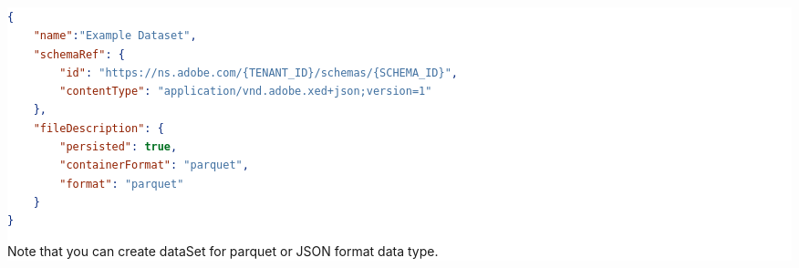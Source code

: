```JSON
{
    "name":"Example Dataset",
    "schemaRef": {
        "id": "https://ns.adobe.com/{TENANT_ID}/schemas/{SCHEMA_ID}",
        "contentType": "application/vnd.adobe.xed+json;version=1"
    },
    "fileDescription": {
        "persisted": true,
        "containerFormat": "parquet",
        "format": "parquet"
    }
}
```

Note that you can create dataSet for parquet or JSON format data type.